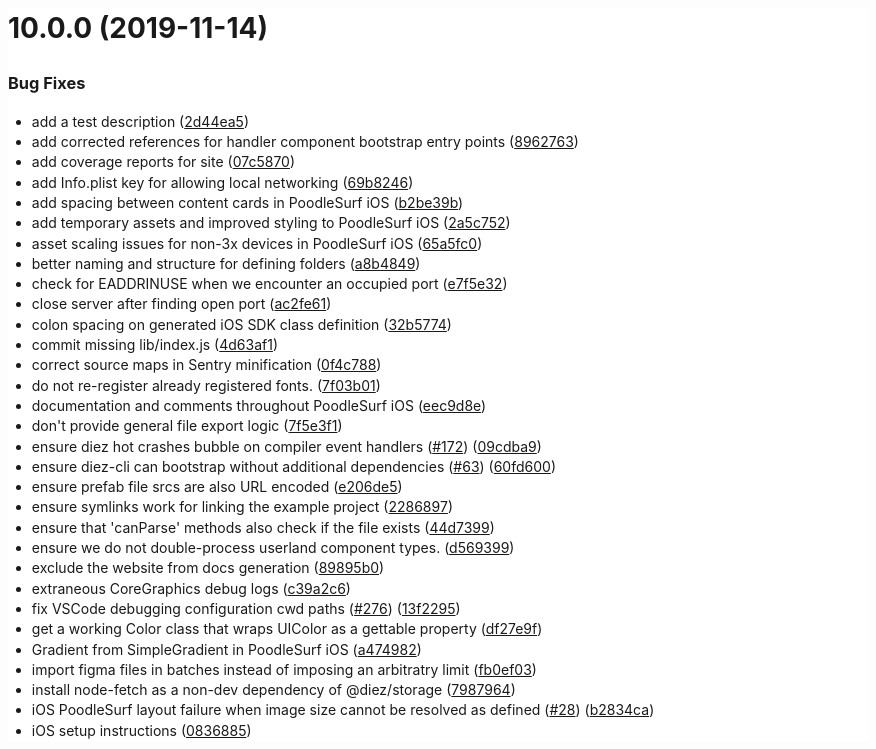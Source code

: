



# 10.0.0 (2019-11-14)


### Bug Fixes

* add a test description ([2d44ea5](https://github.com/diez/diez/commit/2d44ea5))
* add corrected references for handler component bootstrap entry points ([8962763](https://github.com/diez/diez/commit/8962763))
* add coverage reports for site ([07c5870](https://github.com/diez/diez/commit/07c5870))
* add Info.plist key for allowing local networking ([69b8246](https://github.com/diez/diez/commit/69b8246))
* add spacing between content cards in PoodleSurf iOS ([b2be39b](https://github.com/diez/diez/commit/b2be39b))
* add temporary assets and improved styling to PoodleSurf iOS ([2a5c752](https://github.com/diez/diez/commit/2a5c752))
* asset scaling issues for non-3x devices in PoodleSurf iOS ([65a5fc0](https://github.com/diez/diez/commit/65a5fc0))
* better naming and structure for defining folders ([a8b4849](https://github.com/diez/diez/commit/a8b4849))
* check for EADDRINUSE when we encounter an occupied port ([e7f5e32](https://github.com/diez/diez/commit/e7f5e32))
* close server after finding open port ([ac2fe61](https://github.com/diez/diez/commit/ac2fe61))
* colon spacing on generated iOS SDK class definition ([32b5774](https://github.com/diez/diez/commit/32b5774))
* commit missing lib/index.js ([4d63af1](https://github.com/diez/diez/commit/4d63af1))
* correct source maps in Sentry minification ([0f4c788](https://github.com/diez/diez/commit/0f4c788))
* do not re-register already registered fonts. ([7f03b01](https://github.com/diez/diez/commit/7f03b01))
* documentation and comments throughout PoodleSurf iOS ([eec9d8e](https://github.com/diez/diez/commit/eec9d8e))
* don't provide general file export logic ([7f5e3f1](https://github.com/diez/diez/commit/7f5e3f1))
* ensure diez hot crashes bubble on compiler event handlers ([#172](https://github.com/diez/diez/issues/172)) ([09cdba9](https://github.com/diez/diez/commit/09cdba9))
* ensure diez-cli can bootstrap without additional dependencies ([#63](https://github.com/diez/diez/issues/63)) ([60fd600](https://github.com/diez/diez/commit/60fd600))
* ensure prefab file srcs are also URL encoded ([e206de5](https://github.com/diez/diez/commit/e206de5))
* ensure symlinks work for linking the example project ([2286897](https://github.com/diez/diez/commit/2286897))
* ensure that 'canParse' methods also check if the file exists ([44d7399](https://github.com/diez/diez/commit/44d7399))
* ensure we do not double-process userland component types. ([d569399](https://github.com/diez/diez/commit/d569399))
* exclude the website from docs generation ([89895b0](https://github.com/diez/diez/commit/89895b0))
* extraneous CoreGraphics debug logs ([c39a2c6](https://github.com/diez/diez/commit/c39a2c6))
* fix VSCode debugging configuration cwd paths ([#276](https://github.com/diez/diez/issues/276)) ([13f2295](https://github.com/diez/diez/commit/13f2295))
* get a working Color class that wraps UIColor as a gettable property ([df27e9f](https://github.com/diez/diez/commit/df27e9f))
* Gradient from SimpleGradient in PoodleSurf iOS ([a474982](https://github.com/diez/diez/commit/a474982))
* import figma files in batches instead of imposing an arbitratry limit ([fb0ef03](https://github.com/diez/diez/commit/fb0ef03))
* install node-fetch as a non-dev dependency of @diez/storage ([7987964](https://github.com/diez/diez/commit/7987964))
* iOS PoodleSurf layout failure when image size cannot be resolved as defined ([#28](https://github.com/diez/diez/issues/28)) ([b2834ca](https://github.com/diez/diez/commit/b2834ca))
* iOS setup instructions ([0836885](https://github.com/diez/diez/commit/0836885))